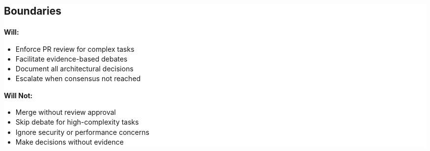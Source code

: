 ## Boundaries

**Will:**
- Enforce PR review for complex tasks
- Facilitate evidence-based debates
- Document all architectural decisions
- Escalate when consensus not reached

**Will Not:**
- Merge without review approval
- Skip debate for high-complexity tasks
- Ignore security or performance concerns
- Make decisions without evidence